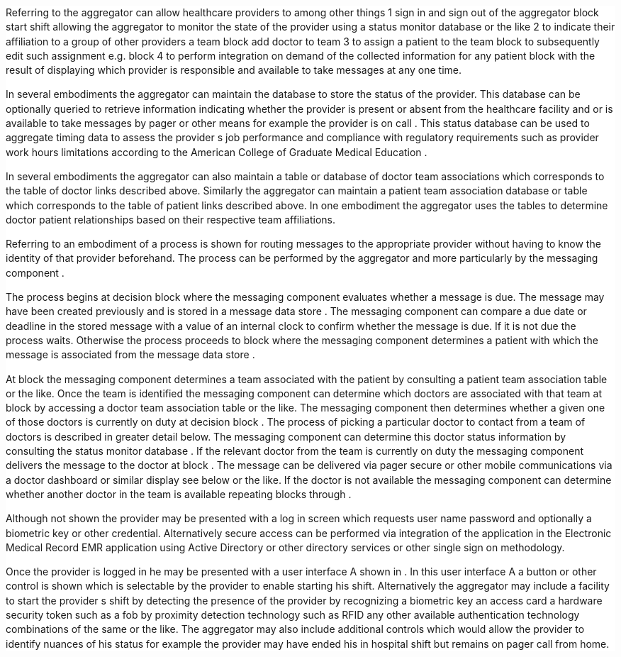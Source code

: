 Referring to the aggregator can allow healthcare providers to among other things 1 sign in and sign out of the aggregator block start shift allowing the aggregator to monitor the state of the provider using a status monitor database or the like 2 to indicate their affiliation to a group of other providers a team block add doctor to team 3 to assign a patient to the team block to subsequently edit such assignment e.g. block 4 to perform integration on demand of the collected information for any patient block with the result of displaying which provider is responsible and available to take messages at any one time.

In several embodiments the aggregator can maintain the database to store the status of the provider. This database can be optionally queried to retrieve information indicating whether the provider is present or absent from the healthcare facility and or is available to take messages by pager or other means for example the provider is on call . This status database can be used to aggregate timing data to assess the provider s job performance and compliance with regulatory requirements such as provider work hours limitations according to the American College of Graduate Medical Education .

In several embodiments the aggregator can also maintain a table or database of doctor team associations which corresponds to the table of doctor links described above. Similarly the aggregator can maintain a patient team association database or table which corresponds to the table of patient links described above. In one embodiment the aggregator uses the tables to determine doctor patient relationships based on their respective team affiliations.

Referring to an embodiment of a process is shown for routing messages to the appropriate provider without having to know the identity of that provider beforehand. The process can be performed by the aggregator and more particularly by the messaging component .

The process begins at decision block where the messaging component evaluates whether a message is due. The message may have been created previously and is stored in a message data store . The messaging component can compare a due date or deadline in the stored message with a value of an internal clock to confirm whether the message is due. If it is not due the process waits. Otherwise the process proceeds to block where the messaging component determines a patient with which the message is associated from the message data store .

At block the messaging component determines a team associated with the patient by consulting a patient team association table or the like. Once the team is identified the messaging component can determine which doctors are associated with that team at block by accessing a doctor team association table or the like. The messaging component then determines whether a given one of those doctors is currently on duty at decision block . The process of picking a particular doctor to contact from a team of doctors is described in greater detail below. The messaging component can determine this doctor status information by consulting the status monitor database . If the relevant doctor from the team is currently on duty the messaging component delivers the message to the doctor at block . The message can be delivered via pager secure or other mobile communications via a doctor dashboard or similar display see below or the like. If the doctor is not available the messaging component can determine whether another doctor in the team is available repeating blocks through .

Although not shown the provider may be presented with a log in screen which requests user name password and optionally a biometric key or other credential. Alternatively secure access can be performed via integration of the application in the Electronic Medical Record EMR application using Active Directory or other directory services or other single sign on methodology.

Once the provider is logged in he may be presented with a user interface A shown in . In this user interface A a button or other control is shown which is selectable by the provider to enable starting his shift. Alternatively the aggregator may include a facility to start the provider s shift by detecting the presence of the provider by recognizing a biometric key an access card a hardware security token such as a fob by proximity detection technology such as RFID any other available authentication technology combinations of the same or the like. The aggregator may also include additional controls which would allow the provider to identify nuances of his status for example the provider may have ended his in hospital shift but remains on pager call from home.
